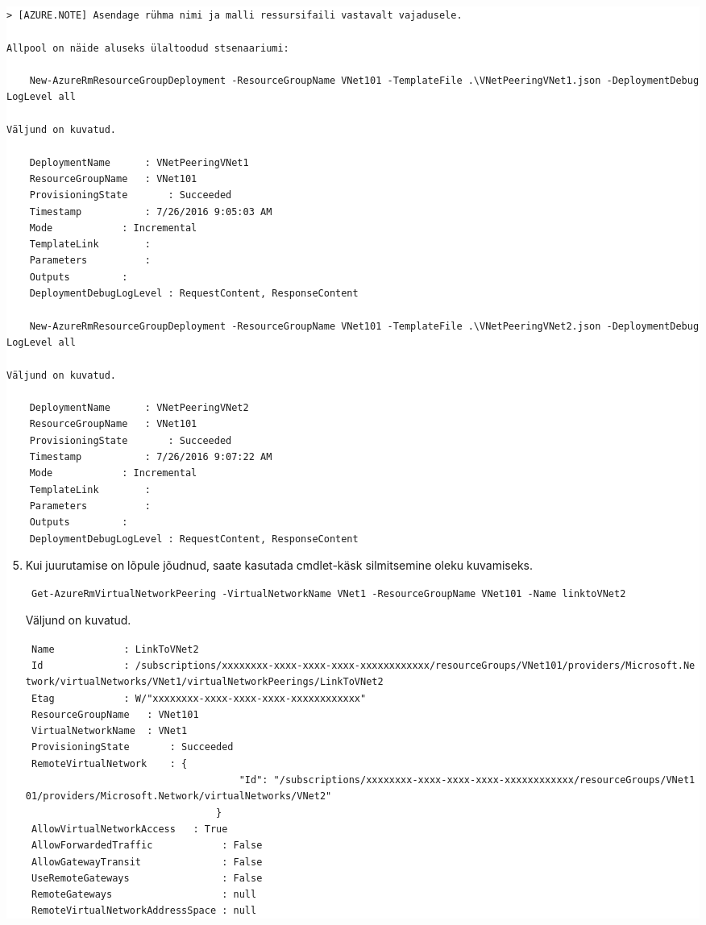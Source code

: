     > [AZURE.NOTE] Asendage rühma nimi ja malli ressursifaili vastavalt vajadusele.

    Allpool on näide aluseks ülaltoodud stsenaariumi:

        New-AzureRmResourceGroupDeployment -ResourceGroupName VNet101 -TemplateFile .\VNetPeeringVNet1.json -DeploymentDebugLogLevel all

    Väljund on kuvatud.

        DeploymentName      : VNetPeeringVNet1
        ResourceGroupName   : VNet101
        ProvisioningState       : Succeeded
        Timestamp           : 7/26/2016 9:05:03 AM
        Mode            : Incremental
        TemplateLink        :
        Parameters          :
        Outputs         :
        DeploymentDebugLogLevel : RequestContent, ResponseContent

        New-AzureRmResourceGroupDeployment -ResourceGroupName VNet101 -TemplateFile .\VNetPeeringVNet2.json -DeploymentDebugLogLevel all

    Väljund on kuvatud.

        DeploymentName      : VNetPeeringVNet2
        ResourceGroupName   : VNet101
        ProvisioningState       : Succeeded
        Timestamp           : 7/26/2016 9:07:22 AM
        Mode            : Incremental
        TemplateLink        :
        Parameters          :
        Outputs         :
        DeploymentDebugLogLevel : RequestContent, ResponseContent

5. Kui juurutamise on lõpule jõudnud, saate kasutada cmdlet-käsk silmitsemine oleku kuvamiseks.

        Get-AzureRmVirtualNetworkPeering -VirtualNetworkName VNet1 -ResourceGroupName VNet101 -Name linktoVNet2

    Väljund on kuvatud.

        Name            : LinkToVNet2
        Id              : /subscriptions/xxxxxxxx-xxxx-xxxx-xxxx-xxxxxxxxxxxx/resourceGroups/VNet101/providers/Microsoft.Network/virtualNetworks/VNet1/virtualNetworkPeerings/LinkToVNet2
        Etag            : W/"xxxxxxxx-xxxx-xxxx-xxxx-xxxxxxxxxxxx"
        ResourceGroupName   : VNet101
        VirtualNetworkName  : VNet1
        ProvisioningState       : Succeeded
        RemoteVirtualNetwork    : {
                                            "Id": "/subscriptions/xxxxxxxx-xxxx-xxxx-xxxx-xxxxxxxxxxxx/resourceGroups/VNet101/providers/Microsoft.Network/virtualNetworks/VNet2"
                                        }
        AllowVirtualNetworkAccess   : True
        AllowForwardedTraffic            : False
        AllowGatewayTransit              : False
        UseRemoteGateways                : False
        RemoteGateways                   : null
        RemoteVirtualNetworkAddressSpace : null
